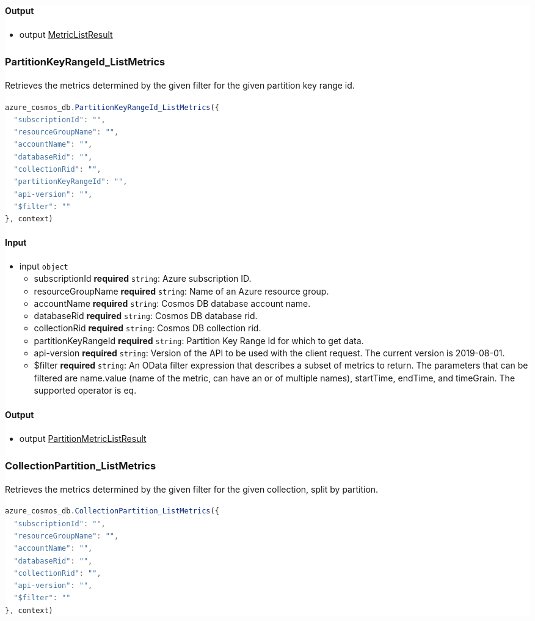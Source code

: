 #### Output
* output [MetricListResult](#metriclistresult)

### PartitionKeyRangeId_ListMetrics
Retrieves the metrics determined by the given filter for the given partition key range id.


```js
azure_cosmos_db.PartitionKeyRangeId_ListMetrics({
  "subscriptionId": "",
  "resourceGroupName": "",
  "accountName": "",
  "databaseRid": "",
  "collectionRid": "",
  "partitionKeyRangeId": "",
  "api-version": "",
  "$filter": ""
}, context)
```

#### Input
* input `object`
  * subscriptionId **required** `string`: Azure subscription ID.
  * resourceGroupName **required** `string`: Name of an Azure resource group.
  * accountName **required** `string`: Cosmos DB database account name.
  * databaseRid **required** `string`: Cosmos DB database rid.
  * collectionRid **required** `string`: Cosmos DB collection rid.
  * partitionKeyRangeId **required** `string`: Partition Key Range Id for which to get data.
  * api-version **required** `string`: Version of the API to be used with the client request. The current version is 2019-08-01.
  * $filter **required** `string`: An OData filter expression that describes a subset of metrics to return. The parameters that can be filtered are name.value (name of the metric, can have an or of multiple names), startTime, endTime, and timeGrain. The supported operator is eq.

#### Output
* output [PartitionMetricListResult](#partitionmetriclistresult)

### CollectionPartition_ListMetrics
Retrieves the metrics determined by the given filter for the given collection, split by partition.


```js
azure_cosmos_db.CollectionPartition_ListMetrics({
  "subscriptionId": "",
  "resourceGroupName": "",
  "accountName": "",
  "databaseRid": "",
  "collectionRid": "",
  "api-version": "",
  "$filter": ""
}, context)
```
